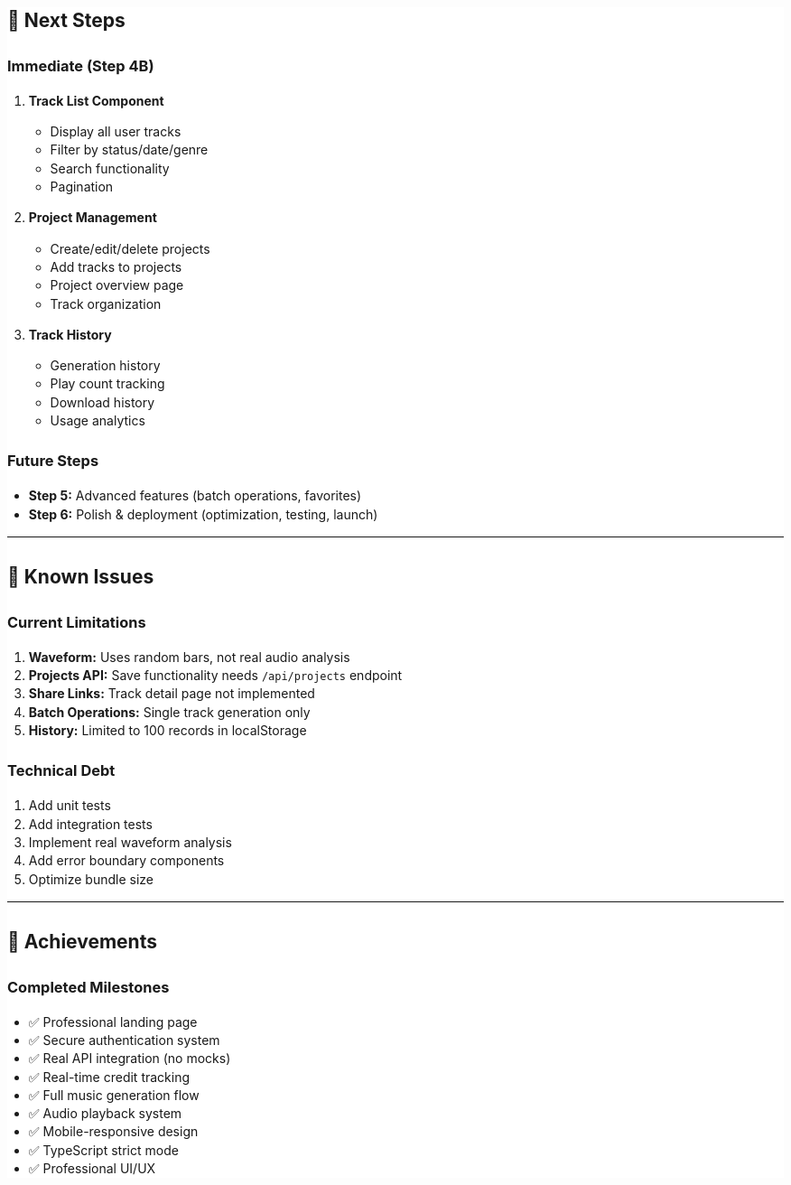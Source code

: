 
## 🎯 Next Steps

### Immediate (Step 4B)
1. **Track List Component**
   - Display all user tracks
   - Filter by status/date/genre
   - Search functionality
   - Pagination

2. **Project Management**
   - Create/edit/delete projects
   - Add tracks to projects
   - Project overview page
   - Track organization

3. **Track History**
   - Generation history
   - Play count tracking
   - Download history
   - Usage analytics

### Future Steps
- **Step 5:** Advanced features (batch operations, favorites)
- **Step 6:** Polish & deployment (optimization, testing, launch)

---

## 📝 Known Issues

### Current Limitations
1. **Waveform:** Uses random bars, not real audio analysis
2. **Projects API:** Save functionality needs `/api/projects` endpoint
3. **Share Links:** Track detail page not implemented
4. **Batch Operations:** Single track generation only
5. **History:** Limited to 100 records in localStorage

### Technical Debt
1. Add unit tests
2. Add integration tests
3. Implement real waveform analysis
4. Add error boundary components
5. Optimize bundle size

---

## 🎉 Achievements

### Completed Milestones
- ✅ Professional landing page
- ✅ Secure authentication system
- ✅ Real API integration (no mocks)
- ✅ Real-time credit tracking
- ✅ Full music generation flow
- ✅ Audio playback system
- ✅ Mobile-responsive design
- ✅ TypeScript strict mode
- ✅ Professional UI/UX
